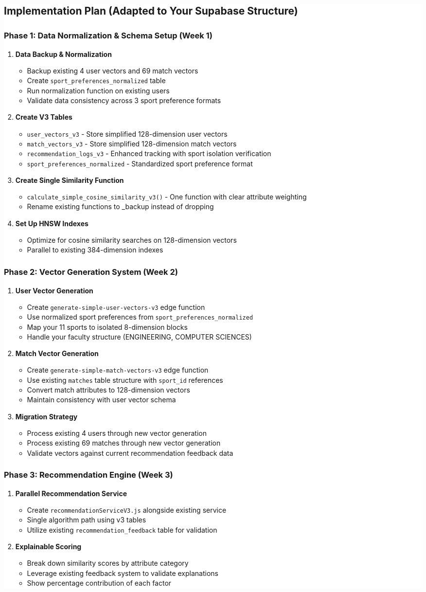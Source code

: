 ## Implementation Plan (Adapted to Your Supabase Structure)

### Phase 1: Data Normalization & Schema Setup (Week 1)
1. **Data Backup & Normalization**
   - Backup existing 4 user vectors and 69 match vectors
   - Create `sport_preferences_normalized` table
   - Run normalization function on existing users
   - Validate data consistency across 3 sport preference formats

2. **Create V3 Tables**
   - `user_vectors_v3` - Store simplified 128-dimension user vectors
   - `match_vectors_v3` - Store simplified 128-dimension match vectors
   - `recommendation_logs_v3` - Enhanced tracking with sport isolation verification
   - `sport_preferences_normalized` - Standardized sport preference format

3. **Create Single Similarity Function**
   - `calculate_simple_cosine_similarity_v3()` - One function with clear attribute weighting
   - Rename existing functions to _backup instead of dropping

4. **Set Up HNSW Indexes**
   - Optimize for cosine similarity searches on 128-dimension vectors
   - Parallel to existing 384-dimension indexes

### Phase 2: Vector Generation System (Week 2)
1. **User Vector Generation**
   - Create `generate-simple-user-vectors-v3` edge function
   - Use normalized sport preferences from `sport_preferences_normalized`
   - Map your 11 sports to isolated 8-dimension blocks
   - Handle your faculty structure (ENGINEERING, COMPUTER SCIENCES)

2. **Match Vector Generation**
   - Create `generate-simple-match-vectors-v3` edge function
   - Use existing `matches` table structure with `sport_id` references
   - Convert match attributes to 128-dimension vectors
   - Maintain consistency with user vector schema

3. **Migration Strategy**
   - Process existing 4 users through new vector generation
   - Process existing 69 matches through new vector generation
   - Validate vectors against current recommendation feedback data

### Phase 3: Recommendation Engine (Week 3)
1. **Parallel Recommendation Service**
   - Create `recommendationServiceV3.js` alongside existing service
   - Single algorithm path using v3 tables
   - Utilize existing `recommendation_feedback` table for validation

2. **Explainable Scoring**
   - Break down similarity scores by attribute category
   - Leverage existing feedback system to validate explanations
   - Show percentage contribution of each factor
